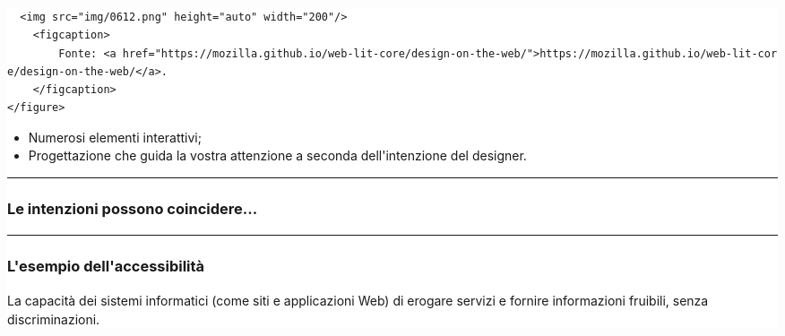       <img src="img/0612.png" height="auto" width="200"/>
        <figcaption>
            Fonte: <a href="https://mozilla.github.io/web-lit-core/design-on-the-web/">https://mozilla.github.io/web-lit-core/design-on-the-web/</a>.
        </figcaption>
    </figure>
  </div>
  <div style="flex: 1;">
    <ul>
      <li>Numerosi elementi interattivi;</li>
      <li>Progettazione che guida la vostra attenzione a seconda dell'intenzione del designer.</li>
    </ul>
  </div>
</div>

---

### Le intenzioni possono coincidere...

---

### L'esempio dell'accessibilità

La capacità dei sistemi informatici (come siti e applicazioni Web) di erogare servizi e fornire informazioni fruibili, senza discriminazioni.
